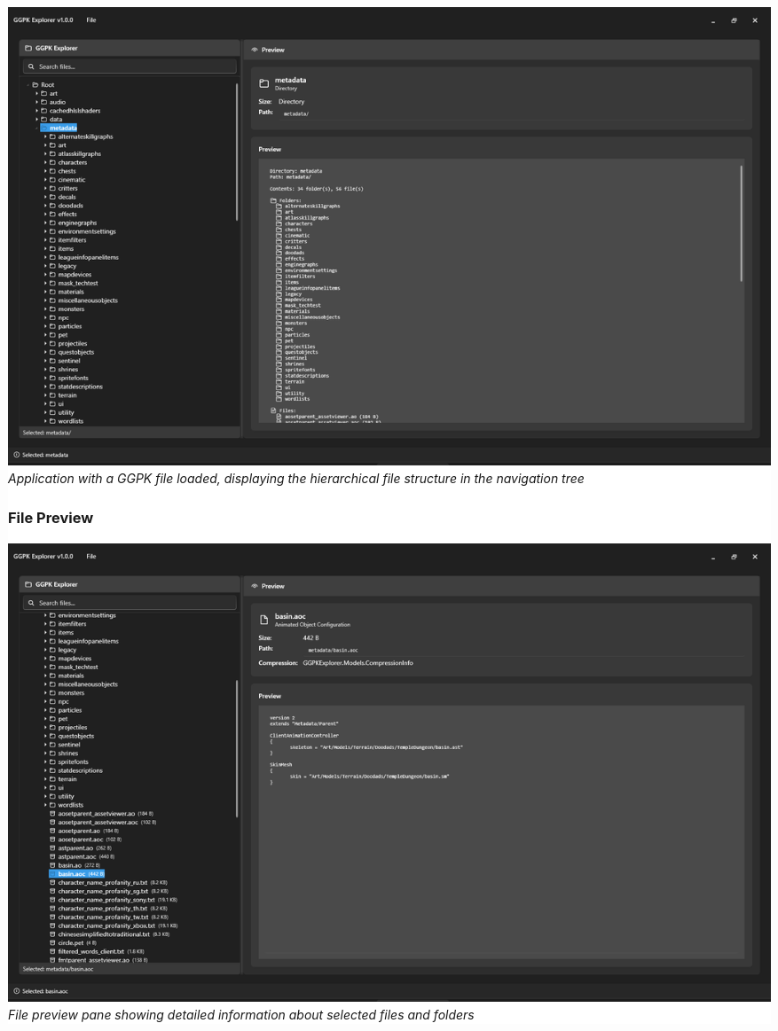 ![GGPK File Loaded](docs/loaded.png)
*Application with a GGPK file loaded, displaying the hierarchical file structure in the navigation tree*

### File Preview
![File Preview](docs/preview.png)
*File preview pane showing detailed information about selected files and folders*
